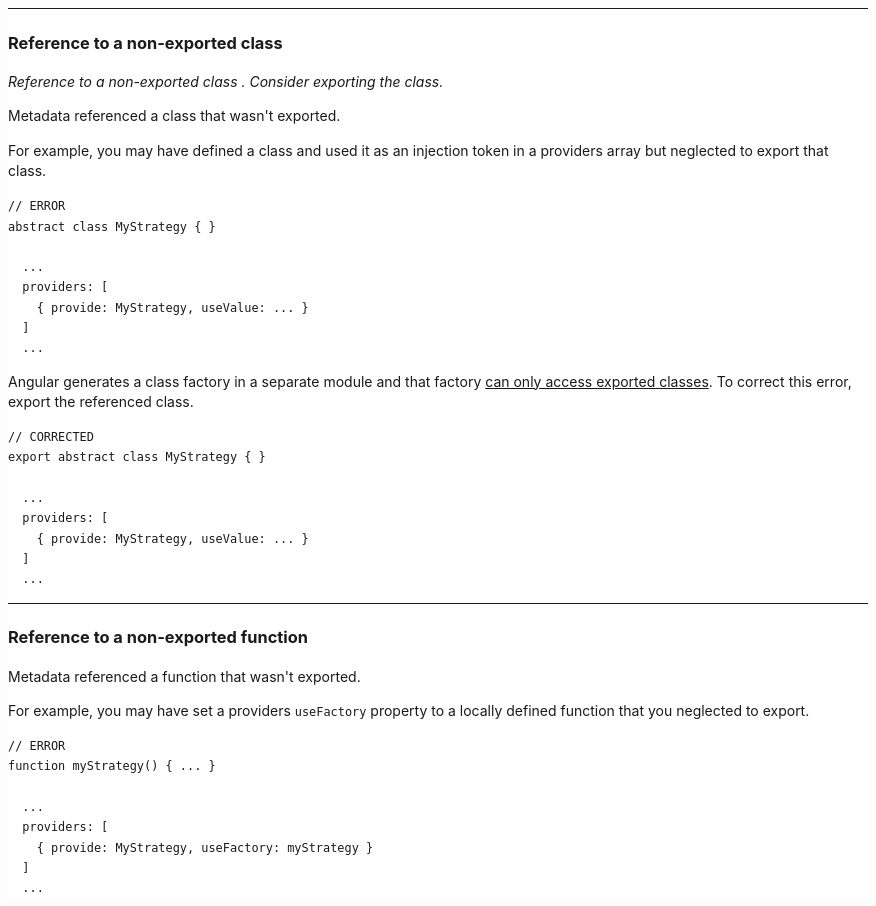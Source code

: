<hr>

<h3 class="no-toc">Reference to a non-exported class</h3>

<div class="alert is-helpful">

_Reference to a non-exported class <class name>. Consider exporting the class._

</div>

Metadata referenced a class that wasn't exported.

For example, you may have defined a class and used it as an injection token in a providers array
but neglected to export that class.

```
// ERROR
abstract class MyStrategy { }

  ...
  providers: [
    { provide: MyStrategy, useValue: ... }
  ]
  ...
```

Angular generates a class factory in a separate module and that
factory [can only access exported classes](#exported-symbols).
To correct this error, export the referenced class.

```
// CORRECTED
export abstract class MyStrategy { }

  ...
  providers: [
    { provide: MyStrategy, useValue: ... }
  ]
  ...
```
<hr>

<h3 class="no-toc">Reference to a non-exported function</h3>

Metadata referenced a function that wasn't exported.

For example, you may have set a providers `useFactory` property to a locally defined function that you neglected to export.

```
// ERROR
function myStrategy() { ... }

  ...
  providers: [
    { provide: MyStrategy, useFactory: myStrategy }
  ]
  ...
```
